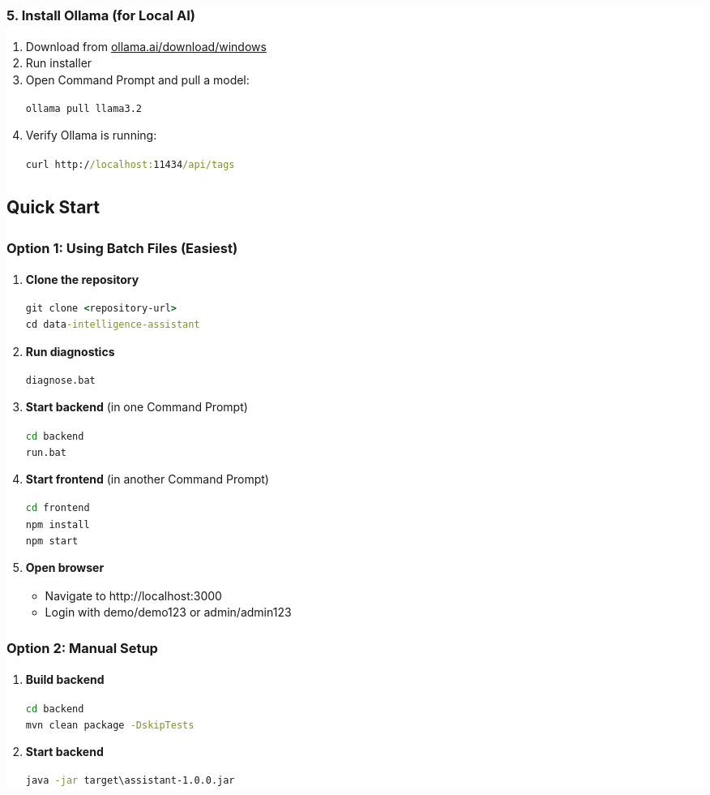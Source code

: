 ### 5. Install Ollama (for Local AI)

1. Download from [ollama.ai/download/windows](https://ollama.ai/download/windows)
2. Run installer
3. Open Command Prompt and pull a model:
   ```cmd
   ollama pull llama3.2
   ```
4. Verify Ollama is running:
   ```cmd
   curl http://localhost:11434/api/tags
   ```

## Quick Start

### Option 1: Using Batch Files (Easiest)

1. **Clone the repository**
   ```cmd
   git clone <repository-url>
   cd data-intelligence-assistant
   ```

2. **Run diagnostics**
   ```cmd
   diagnose.bat
   ```

3. **Start backend** (in one Command Prompt)
   ```cmd
   cd backend
   run.bat
   ```

4. **Start frontend** (in another Command Prompt)
   ```cmd
   cd frontend
   npm install
   npm start
   ```

5. **Open browser**
   - Navigate to http://localhost:3000
   - Login with demo/demo123 or admin/admin123

### Option 2: Manual Setup

1. **Build backend**
   ```cmd
   cd backend
   mvn clean package -DskipTests
   ```

2. **Start backend**
   ```cmd
   java -jar target\assistant-1.0.0.jar
   ```
